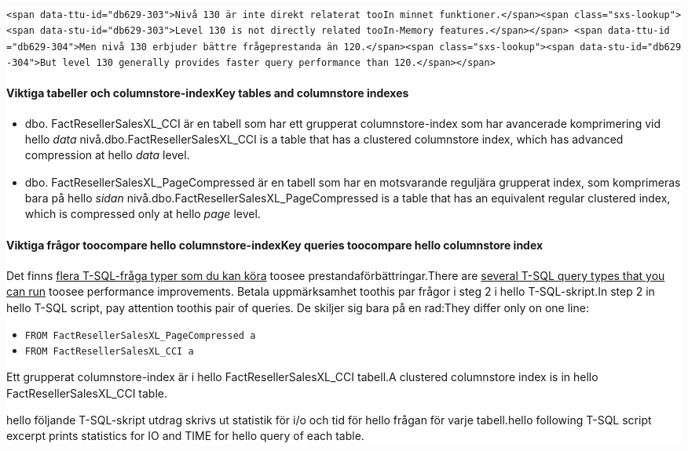     <span data-ttu-id="db629-303">Nivå 130 är inte direkt relaterat tooIn minnet funktioner.</span><span class="sxs-lookup"><span data-stu-id="db629-303">Level 130 is not directly related tooIn-Memory features.</span></span> <span data-ttu-id="db629-304">Men nivå 130 erbjuder bättre frågeprestanda än 120.</span><span class="sxs-lookup"><span data-stu-id="db629-304">But level 130 generally provides faster query performance than 120.</span></span>


#### <a name="key-tables-and-columnstore-indexes"></a><span data-ttu-id="db629-305">Viktiga tabeller och columnstore-index</span><span class="sxs-lookup"><span data-stu-id="db629-305">Key tables and columnstore indexes</span></span>


- <span data-ttu-id="db629-306">dbo. FactResellerSalesXL_CCI är en tabell som har ett grupperat columnstore-index som har avancerade komprimering vid hello *data* nivå.</span><span class="sxs-lookup"><span data-stu-id="db629-306">dbo.FactResellerSalesXL_CCI is a table that has a clustered columnstore index, which has advanced compression at hello *data* level.</span></span>

- <span data-ttu-id="db629-307">dbo. FactResellerSalesXL_PageCompressed är en tabell som har en motsvarande reguljära grupperat index, som komprimeras bara på hello *sidan* nivå.</span><span class="sxs-lookup"><span data-stu-id="db629-307">dbo.FactResellerSalesXL_PageCompressed is a table that has an equivalent regular clustered index, which is compressed only at hello *page* level.</span></span>


#### <a name="key-queries-toocompare-hello-columnstore-index"></a><span data-ttu-id="db629-308">Viktiga frågor toocompare hello columnstore-index</span><span class="sxs-lookup"><span data-stu-id="db629-308">Key queries toocompare hello columnstore index</span></span>


<span data-ttu-id="db629-309">Det finns [flera T-SQL-fråga typer som du kan köra](https://raw.githubusercontent.com/Microsoft/sql-server-samples/master/samples/features/in-memory/t-sql-scripts/clustered_columnstore_sample_queries.sql) toosee prestandaförbättringar.</span><span class="sxs-lookup"><span data-stu-id="db629-309">There are [several T-SQL query types that you can run](https://raw.githubusercontent.com/Microsoft/sql-server-samples/master/samples/features/in-memory/t-sql-scripts/clustered_columnstore_sample_queries.sql) toosee performance improvements.</span></span> <span data-ttu-id="db629-310">Betala uppmärksamhet toothis par frågor i steg 2 i hello T-SQL-skript.</span><span class="sxs-lookup"><span data-stu-id="db629-310">In step 2 in hello T-SQL script, pay attention toothis pair of queries.</span></span> <span data-ttu-id="db629-311">De skiljer sig bara på en rad:</span><span class="sxs-lookup"><span data-stu-id="db629-311">They differ only on one line:</span></span>


- `FROM FactResellerSalesXL_PageCompressed a`
- `FROM FactResellerSalesXL_CCI a`


<span data-ttu-id="db629-312">Ett grupperat columnstore-index är i hello FactResellerSalesXL\_CCI tabell.</span><span class="sxs-lookup"><span data-stu-id="db629-312">A clustered columnstore index is in hello FactResellerSalesXL\_CCI table.</span></span>

<span data-ttu-id="db629-313">hello följande T-SQL-skript utdrag skrivs ut statistik för i/o och tid för hello frågan för varje tabell.</span><span class="sxs-lookup"><span data-stu-id="db629-313">hello following T-SQL script excerpt prints statistics for IO and TIME for hello query of each table.</span></span>

